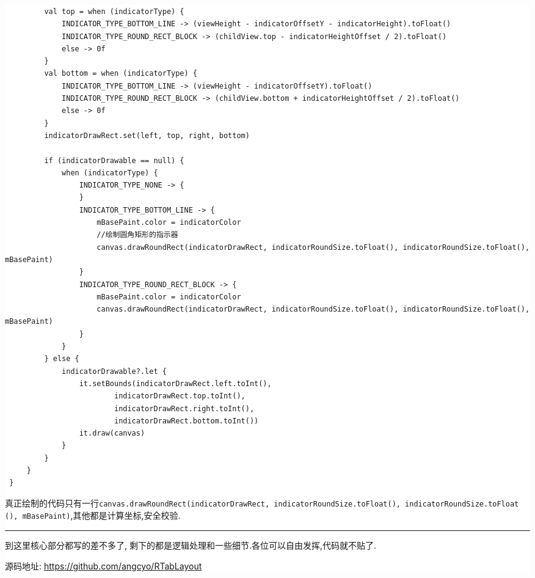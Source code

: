 ```
         val top = when (indicatorType) {
             INDICATOR_TYPE_BOTTOM_LINE -> (viewHeight - indicatorOffsetY - indicatorHeight).toFloat()
             INDICATOR_TYPE_ROUND_RECT_BLOCK -> (childView.top - indicatorHeightOffset / 2).toFloat()
             else -> 0f
         }
         val bottom = when (indicatorType) {
             INDICATOR_TYPE_BOTTOM_LINE -> (viewHeight - indicatorOffsetY).toFloat()
             INDICATOR_TYPE_ROUND_RECT_BLOCK -> (childView.bottom + indicatorHeightOffset / 2).toFloat()
             else -> 0f
         }
         indicatorDrawRect.set(left, top, right, bottom)

         if (indicatorDrawable == null) {
             when (indicatorType) {
                 INDICATOR_TYPE_NONE -> {
                 }
                 INDICATOR_TYPE_BOTTOM_LINE -> {
                     mBasePaint.color = indicatorColor
                     //绘制圆角矩形的指示器
                     canvas.drawRoundRect(indicatorDrawRect, indicatorRoundSize.toFloat(), indicatorRoundSize.toFloat(), mBasePaint)
                 }
                 INDICATOR_TYPE_ROUND_RECT_BLOCK -> {
                     mBasePaint.color = indicatorColor
                     canvas.drawRoundRect(indicatorDrawRect, indicatorRoundSize.toFloat(), indicatorRoundSize.toFloat(), mBasePaint)
                 }
             }
         } else {
             indicatorDrawable?.let {
                 it.setBounds(indicatorDrawRect.left.toInt(),
                         indicatorDrawRect.top.toInt(),
                         indicatorDrawRect.right.toInt(),
                         indicatorDrawRect.bottom.toInt())
                 it.draw(canvas)
             }
         }
     }
 }
```

真正绘制的代码只有一行`canvas.drawRoundRect(indicatorDrawRect, indicatorRoundSize.toFloat(), indicatorRoundSize.toFloat(), mBasePaint)`,其他都是计算坐标,安全校验.

---
到这里核心部分都写的差不多了, 剩下的都是逻辑处理和一些细节.各位可以自由发挥,代码就不贴了.

源码地址: https://github.com/angcyo/RTabLayout
